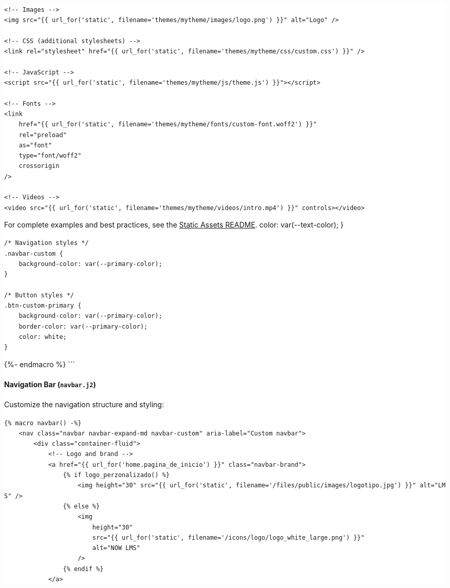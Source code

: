 ```jinja2
<!-- Images -->
<img src="{{ url_for('static', filename='themes/mytheme/images/logo.png') }}" alt="Logo" />

<!-- CSS (additional stylesheets) -->
<link rel="stylesheet" href="{{ url_for('static', filename='themes/mytheme/css/custom.css') }}" />

<!-- JavaScript -->
<script src="{{ url_for('static', filename='themes/mytheme/js/theme.js') }}"></script>

<!-- Fonts -->
<link
    href="{{ url_for('static', filename='themes/mytheme/fonts/custom-font.woff2') }}"
    rel="preload"
    as="font"
    type="font/woff2"
    crossorigin
/>

<!-- Videos -->
<video src="{{ url_for('static', filename='themes/mytheme/videos/intro.mp4') }}" controls></video>
```

For complete examples and best practices, see the [Static Assets README](https://github.com/bmosoluciones/now-lms/tree/main/now_lms/static/themes).
color: var(--text-color);
}

    /* Navigation styles */
    .navbar-custom {
        background-color: var(--primary-color);
    }

    /* Button styles */
    .btn-custom-primary {
        background-color: var(--primary-color);
        border-color: var(--primary-color);
        color: white;
    }

</style>
{%- endmacro %}
```

#### Navigation Bar (`navbar.j2`)

Customize the navigation structure and styling:

```jinja2
{% macro navbar() -%}
    <nav class="navbar navbar-expand-md navbar-custom" aria-label="Custom navbar">
        <div class="container-fluid">
            <!-- Logo and brand -->
            <a href="{{ url_for('home.pagina_de_inicio') }}" class="navbar-brand">
                {% if logo_perzonalizado() %}
                    <img height="30" src="{{ url_for('static', filename='/files/public/images/logotipo.jpg') }}" alt="LMS" />
                {% else %}
                    <img
                        height="30"
                        src="{{ url_for('static', filename='/icons/logo/logo_white_large.png') }}"
                        alt="NOW LMS"
                    />
                {% endif %}
            </a>

```